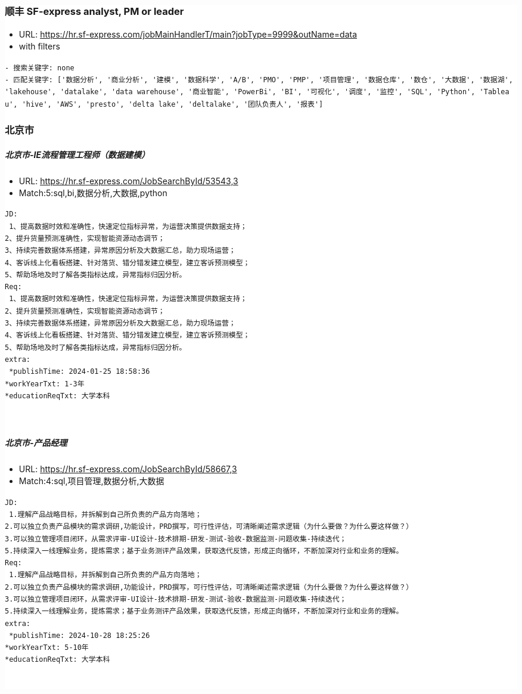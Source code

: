 
### 顺丰 SF-express analyst, PM or leader
* URL: https://hr.sf-express.com/jobMainHandlerT/main?jobType=9999&outName=data
* with filters

```
- 搜索关键字: none
- 匹配关键字: ['数据分析', '商业分析', '建模', '数据科学', 'A/B', 'PMO', 'PMP', '项目管理', '数据仓库', '数仓', '大数据', '数据湖', 'lakehouse', 'datalake', 'data warehouse', '商业智能', 'PowerBi', 'BI', '可视化', '调度', '监控', 'SQL', 'Python', 'Tableau', 'hive', 'AWS', 'presto', 'delta lake', 'deltalake', '团队负责人', '报表']

```


### 北京市

##### 北京市-IE流程管理工程师（数据建模）
* URL: https://hr.sf-express.com/JobSearchById/53543,3
* Match:5:sql,bi,数据分析,大数据,python


```
JD:
 1、提高数据时效和准确性，快速定位指标异常，为运营决策提供数据支持；
2、提升货量预测准确性，实现智能资源动态调节；
3、持续完善数据体系搭建，异常原因分析及大数据汇总，助力现场运营；
4、客诉线上化看板搭建、针对落货、错分错发建立模型，建立客诉预测模型；
5、帮助场地及时了解各类指标达成，异常指标归因分析。
Req:
 1、提高数据时效和准确性，快速定位指标异常，为运营决策提供数据支持；
2、提升货量预测准确性，实现智能资源动态调节；
3、持续完善数据体系搭建，异常原因分析及大数据汇总，助力现场运营；
4、客诉线上化看板搭建、针对落货、错分错发建立模型，建立客诉预测模型；
5、帮助场地及时了解各类指标达成，异常指标归因分析。
extra:
 *publishTime: 2024-01-25 18:58:36
*workYearTxt: 1-3年
*educationReqTxt: 大学本科



```


##### 北京市-产品经理
* URL: https://hr.sf-express.com/JobSearchById/58667,3
* Match:4:sql,项目管理,数据分析,大数据


```
JD:
 1.理解产品战略目标，并拆解到自己所负责的产品方向落地；
2.可以独立负责产品模块的需求调研,功能设计，PRD撰写，可行性评估，可清晰阐述需求逻辑（为什么要做？为什么要这样做？）
3.可以独立管理项目闭环，从需求评审-UI设计-技术排期-研发-测试-验收-数据监测-问题收集-持续迭代；
5.持续深入一线理解业务，提炼需求；基于业务测评产品效果，获取迭代反馈，形成正向循环，不断加深对行业和业务的理解。
Req:
 1.理解产品战略目标，并拆解到自己所负责的产品方向落地；
2.可以独立负责产品模块的需求调研,功能设计，PRD撰写，可行性评估，可清晰阐述需求逻辑（为什么要做？为什么要这样做？）
3.可以独立管理项目闭环，从需求评审-UI设计-技术排期-研发-测试-验收-数据监测-问题收集-持续迭代；
5.持续深入一线理解业务，提炼需求；基于业务测评产品效果，获取迭代反馈，形成正向循环，不断加深对行业和业务的理解。
extra:
 *publishTime: 2024-10-28 18:25:26
*workYearTxt: 5-10年
*educationReqTxt: 大学本科



```